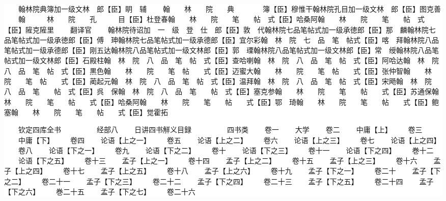　　翰林院典簿加一级文林　郎【臣】眀　辅
　　翰　　林　　院　　典　　　　簿【臣】穆惟干翰林院孔目加一级文林　郎【臣】图克善
　　翰　　　林　　院　　孔　　　目【臣】杜登春翰　　林　　院　　笔　　帖　式【臣】哈桑阿翰　　林　　院　　笔　　帖　式【臣】隡克隡里
　　翻译官
　　翰林院待诏加　一　级　登　仕　郎【臣】敦　代翰林院七品笔帖式加一级承徳郎【臣】那　麟翰林院七品笔帖式加一级承徳郎【臣】傅　珅翰林院七品笔帖式加一级承德郎【臣】宜尔彩翰　林　院　七　品　笔　帖式【臣】喀　拜翰林院八品笔帖式加一级承德郎【臣】刚五达翰林院八品笔帖式加一级文林郎【臣】郭　瑮翰林院八品笔帖式加一级文林郎【臣】常　绶翰林院八品笔帖式加一级文林郎【臣】石殿柱翰　林　院　八　品　笔　帖　式【臣】查哈喇翰　林　院　八　品　笔　帖　式【臣】阿哈达翰　林　院　八　品　笔　帖　式【臣】黒色翰　　林　　院　　笔　帖　　式【臣】迈蜜大翰　　林　　院　　笔　帖　　式【臣】张仲智翰　　林　　院　　笔　帖　　式【臣】蔺起元翰　林　院　八　品　笔　帖　式【臣】温拜翰　林　院　八　品　笔　帖　式【臣】宋飏翰　林　院　八　品　笔　　帖　式【臣】呉　保翰　林　院　八　品　笔　　帖　式【臣】塞克参翰　　林　　院　　笔　　帖　　式【臣】苏通保翰　　林　　院　　笔　　帖　　式【臣】哈桑阿翰　　林　　院　　笔　　帖　　式【臣】鄂　琦翰　　林　　院　　笔　　帖　　式【臣】鲍　塞翰　　林　　院　　笔　　帖　　式【臣】觉霍拓

　　钦定四库全书　　　　　经部八
　　日讲四书觧义目録　　　　　四书类
　　卷一
　　大学
　　卷二
　　中庸【上】
　　卷三
　　中庸【下】
　　卷四
　　论语【上之一】
　　卷五
　　论语【上之二】
　　卷六
　　论语【上之三】
　　卷七
　　论语【上之四】
　　卷八
　　论语【下之一】
　　卷九
　　论语【下之二】
　　卷十
　　论语【下之三】
　　卷十一
　　论语【下之四】
　　巻十二
　　论语【下之五】
　　卷十三
　　孟子【上之一】
　　卷十四
　　孟子【上之二】
　　卷十五
　　孟子【上之三】
　　卷十六
　　孟子【上之四】
　　卷十七
　　孟子【上之五】
　　卷十八
　　孟子【上之六】
　　卷十九
　　孟子【下之一】
　　卷二十
　　孟子【下之二】
　　卷二十一
　　孟子【下之三】
　　卷二十二
　　孟子【下之四】
　　卷二十三
　　孟子【下之五】
　　卷二十四
　　孟子【下之六】
　　巻二十五
　　孟子【下之七】
　　卷二十六